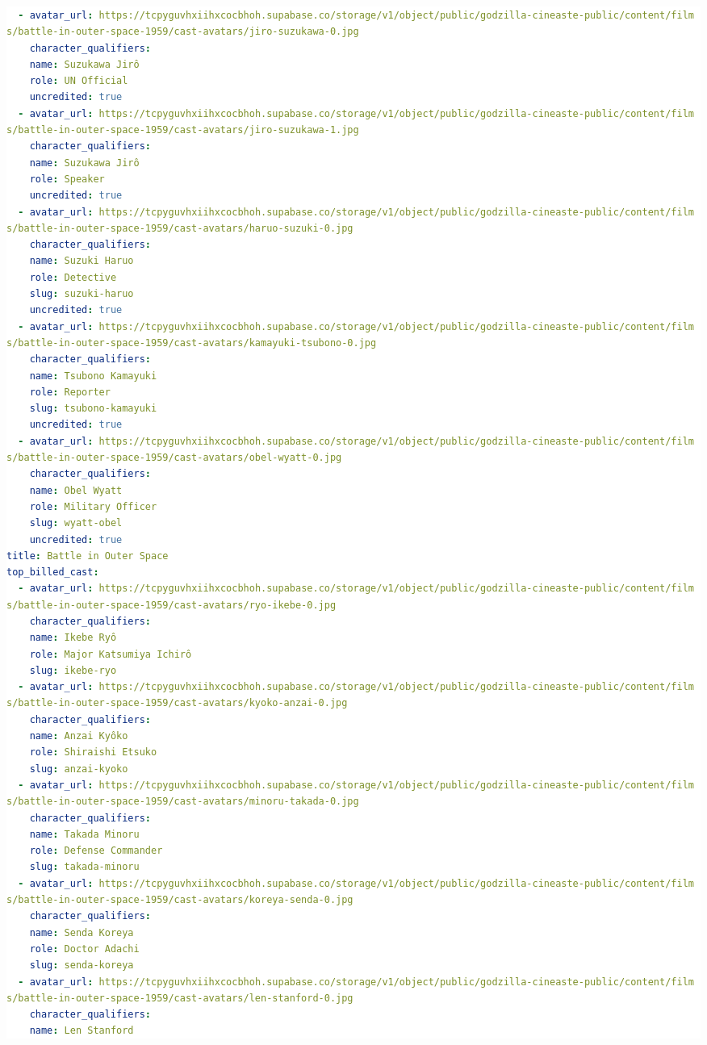 ```yaml
  - avatar_url: https://tcpyguvhxiihxcocbhoh.supabase.co/storage/v1/object/public/godzilla-cineaste-public/content/films/battle-in-outer-space-1959/cast-avatars/jiro-suzukawa-0.jpg
    character_qualifiers:
    name: Suzukawa Jirô
    role: UN Official
    uncredited: true
  - avatar_url: https://tcpyguvhxiihxcocbhoh.supabase.co/storage/v1/object/public/godzilla-cineaste-public/content/films/battle-in-outer-space-1959/cast-avatars/jiro-suzukawa-1.jpg
    character_qualifiers:
    name: Suzukawa Jirô
    role: Speaker
    uncredited: true
  - avatar_url: https://tcpyguvhxiihxcocbhoh.supabase.co/storage/v1/object/public/godzilla-cineaste-public/content/films/battle-in-outer-space-1959/cast-avatars/haruo-suzuki-0.jpg
    character_qualifiers:
    name: Suzuki Haruo
    role: Detective
    slug: suzuki-haruo
    uncredited: true
  - avatar_url: https://tcpyguvhxiihxcocbhoh.supabase.co/storage/v1/object/public/godzilla-cineaste-public/content/films/battle-in-outer-space-1959/cast-avatars/kamayuki-tsubono-0.jpg
    character_qualifiers:
    name: Tsubono Kamayuki
    role: Reporter
    slug: tsubono-kamayuki
    uncredited: true
  - avatar_url: https://tcpyguvhxiihxcocbhoh.supabase.co/storage/v1/object/public/godzilla-cineaste-public/content/films/battle-in-outer-space-1959/cast-avatars/obel-wyatt-0.jpg
    character_qualifiers:
    name: Obel Wyatt
    role: Military Officer
    slug: wyatt-obel
    uncredited: true
title: Battle in Outer Space
top_billed_cast:
  - avatar_url: https://tcpyguvhxiihxcocbhoh.supabase.co/storage/v1/object/public/godzilla-cineaste-public/content/films/battle-in-outer-space-1959/cast-avatars/ryo-ikebe-0.jpg
    character_qualifiers:
    name: Ikebe Ryô
    role: Major Katsumiya Ichirô
    slug: ikebe-ryo
  - avatar_url: https://tcpyguvhxiihxcocbhoh.supabase.co/storage/v1/object/public/godzilla-cineaste-public/content/films/battle-in-outer-space-1959/cast-avatars/kyoko-anzai-0.jpg
    character_qualifiers:
    name: Anzai Kyôko
    role: Shiraishi Etsuko
    slug: anzai-kyoko
  - avatar_url: https://tcpyguvhxiihxcocbhoh.supabase.co/storage/v1/object/public/godzilla-cineaste-public/content/films/battle-in-outer-space-1959/cast-avatars/minoru-takada-0.jpg
    character_qualifiers:
    name: Takada Minoru
    role: Defense Commander
    slug: takada-minoru
  - avatar_url: https://tcpyguvhxiihxcocbhoh.supabase.co/storage/v1/object/public/godzilla-cineaste-public/content/films/battle-in-outer-space-1959/cast-avatars/koreya-senda-0.jpg
    character_qualifiers:
    name: Senda Koreya
    role: Doctor Adachi
    slug: senda-koreya
  - avatar_url: https://tcpyguvhxiihxcocbhoh.supabase.co/storage/v1/object/public/godzilla-cineaste-public/content/films/battle-in-outer-space-1959/cast-avatars/len-stanford-0.jpg
    character_qualifiers:
    name: Len Stanford
```